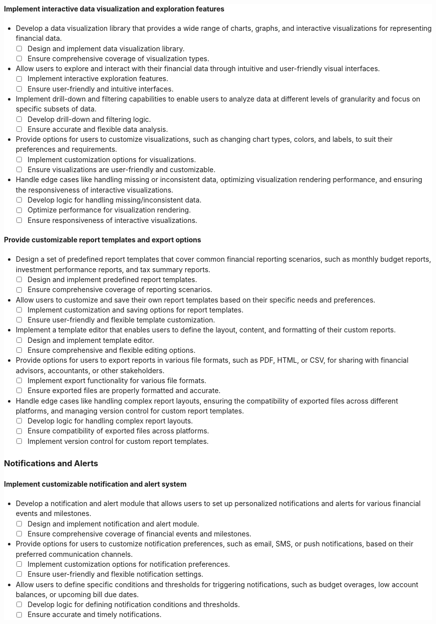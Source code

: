 #### Implement interactive data visualization and exploration features
- Develop a data visualization library that provides a wide range of charts, graphs, and interactive visualizations for representing financial data.
  - [ ] Design and implement data visualization library.
  - [ ] Ensure comprehensive coverage of visualization types.
- Allow users to explore and interact with their financial data through intuitive and user-friendly visual interfaces.
  - [ ] Implement interactive exploration features.
  - [ ] Ensure user-friendly and intuitive interfaces.
- Implement drill-down and filtering capabilities to enable users to analyze data at different levels of granularity and focus on specific subsets of data.
  - [ ] Develop drill-down and filtering logic.
  - [ ] Ensure accurate and flexible data analysis.
- Provide options for users to customize visualizations, such as changing chart types, colors, and labels, to suit their preferences and requirements.
  - [ ] Implement customization options for visualizations.
  - [ ] Ensure visualizations are user-friendly and customizable.
- Handle edge cases like handling missing or inconsistent data, optimizing visualization rendering performance, and ensuring the responsiveness of interactive visualizations.
  - [ ] Develop logic for handling missing/inconsistent data.
  - [ ] Optimize performance for visualization rendering.
  - [ ] Ensure responsiveness of interactive visualizations.

#### Provide customizable report templates and export options
- Design a set of predefined report templates that cover common financial reporting scenarios, such as monthly budget reports, investment performance reports, and tax summary reports.
  - [ ] Design and implement predefined report templates.
  - [ ] Ensure comprehensive coverage of reporting scenarios.
- Allow users to customize and save their own report templates based on their specific needs and preferences.
  - [ ] Implement customization and saving options for report templates.
  - [ ] Ensure user-friendly and flexible template customization.
- Implement a template editor that enables users to define the layout, content, and formatting of their custom reports.
  - [ ] Design and implement template editor.
  - [ ] Ensure comprehensive and flexible editing options.
- Provide options for users to export reports in various file formats, such as PDF, HTML, or CSV, for sharing with financial advisors, accountants, or other stakeholders.
  - [ ] Implement export functionality for various file formats.
  - [ ] Ensure exported files are properly formatted and accurate.
- Handle edge cases like handling complex report layouts, ensuring the compatibility of exported files across different platforms, and managing version control for custom report templates.
  - [ ] Develop logic for handling complex report layouts.
  - [ ] Ensure compatibility of exported files across platforms.
  - [ ] Implement version control for custom report templates.

### Notifications and Alerts

#### Implement customizable notification and alert system
- Develop a notification and alert module that allows users to set up personalized notifications and alerts for various financial events and milestones.
  - [ ] Design and implement notification and alert module.
  - [ ] Ensure comprehensive coverage of financial events and milestones.
- Provide options for users to customize notification preferences, such as email, SMS, or push notifications, based on their preferred communication channels.
  - [ ] Implement customization options for notification preferences.
  - [ ] Ensure user-friendly and flexible notification settings.
- Allow users to define specific conditions and thresholds for triggering notifications, such as budget overages, low account balances, or upcoming bill due dates.
  - [ ] Develop logic for defining notification conditions and thresholds.
  - [ ] Ensure accurate and timely notifications.